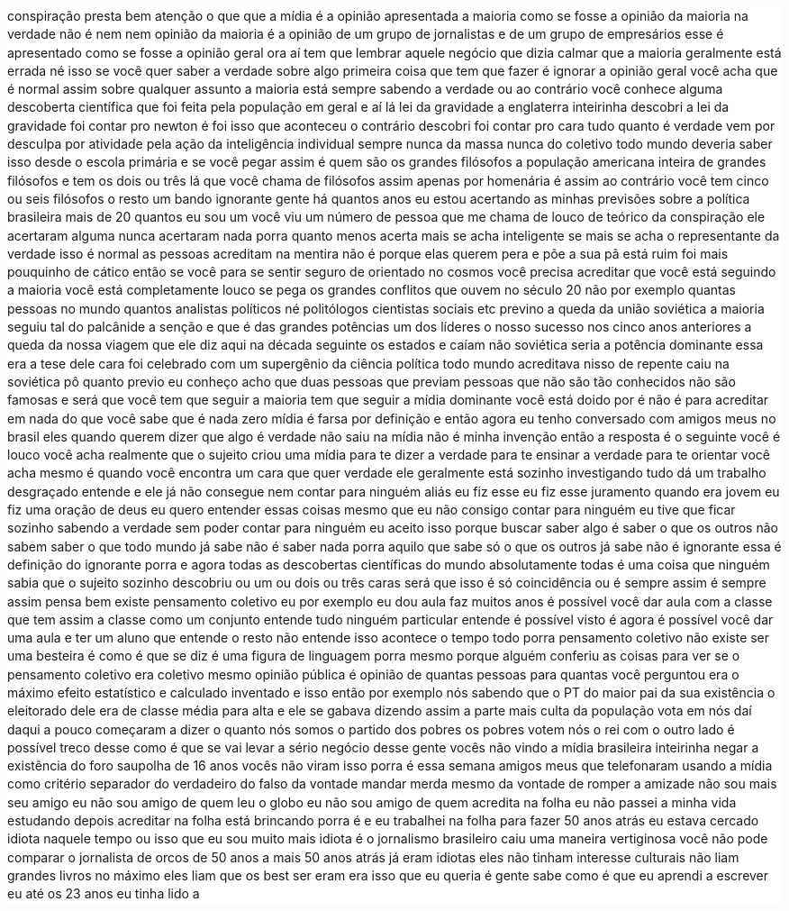 conspiração presta bem atenção o que que a mídia é a opinião apresentada a maioria como se fosse a opinião da maioria na verdade não é nem nem opinião da maioria é a opinião de um grupo de jornalistas e de um grupo de empresários esse é apresentado como se fosse a opinião geral ora aí tem que lembrar aquele negócio que dizia calmar que a maioria geralmente está errada né isso se você quer saber a verdade sobre algo primeira coisa que tem que fazer é ignorar a opinião geral você acha que é normal assim sobre qualquer assunto a maioria está sempre sabendo a verdade ou ao contrário você conhece alguma descoberta científica que foi feita pela população em geral e aí lá lei da gravidade a englaterra inteirinha descobri a lei da gravidade foi contar pro newton é foi isso que aconteceu o contrário descobri foi contar pro cara tudo quanto é verdade vem por desculpa por atividade pela ação da inteligência individual sempre nunca da massa nunca do coletivo todo mundo deveria saber isso desde o escola primária e se você pegar assim é quem são os grandes filósofos a população americana inteira de grandes filósofos e tem os dois ou três lá que você chama de filósofos assim apenas por homenária é assim ao contrário você tem cinco ou seis filósofos o resto um bando ignorante gente há quantos anos eu estou acertando as minhas previsões sobre a política brasileira mais de 20 quantos eu sou um você viu um número de pessoa que me chama de louco de teórico da conspiração ele acertaram alguma nunca acertaram nada porra quanto menos acerta mais se acha inteligente se mais se acha o representante da verdade isso é normal as pessoas acreditam na mentira não é porque elas querem pera e põe a sua pã está ruim foi mais pouquinho de cático então se você para se sentir seguro de orientado no cosmos você precisa acreditar que você está seguindo a maioria você está completamente louco se pega os grandes conflitos que ouvem no século 20 não por exemplo quantas pessoas no mundo quantos analistas políticos né politólogos cientistas sociais etc previno a queda da união soviética a maioria seguiu tal do palcânide a senção e que é das grandes potências um dos líderes o nosso sucesso nos cinco anos anteriores a queda da nossa viagem que ele diz aqui na década seguinte os estados e caíam não soviética seria a potência dominante essa era a tese dele cara foi celebrado com um supergênio da ciência política todo mundo acreditava nisso de repente caiu na soviética pô quanto previo eu conheço acho que duas pessoas que previam pessoas que não são tão conhecidos não são famosas e será que você tem que seguir a maioria tem que seguir a mídia dominante você está doido por é não é para acreditar em nada do que você sabe que é nada zero mídia é farsa por definição e então agora eu tenho conversado com amigos meus no brasil eles quando querem dizer que algo é verdade não saiu na mídia não é minha invenção então a resposta é o seguinte você é louco você acha realmente que o sujeito criou uma mídia para te dizer a verdade para te ensinar a verdade para te orientar você acha mesmo é quando você encontra um cara que quer verdade ele geralmente está sozinho investigando tudo dá um trabalho desgraçado entende e ele já não consegue nem contar para ninguém aliás eu fiz esse eu fiz esse juramento quando era jovem eu fiz uma oração de deus eu quero entender essas coisas mesmo que eu não consigo contar para ninguém eu tive que ficar sozinho sabendo a verdade sem poder contar para ninguém eu aceito isso porque buscar saber algo é saber o que os outros não sabem saber o que todo mundo já sabe não é saber nada porra aquilo que sabe só o que os outros já sabe não é ignorante essa é definição do ignorante porra e agora todas as descobertas científicas do mundo absolutamente todas é uma coisa que ninguém sabia que o sujeito sozinho descobriu ou um ou dois ou três caras será que isso é só coincidência ou é sempre assim é sempre assim pensa bem existe pensamento coletivo eu por exemplo eu dou aula faz muitos anos é possível você dar aula com a classe que tem assim a classe como um conjunto entende tudo ninguém particular entende é possível visto é agora é possível você dar uma aula e ter um aluno que entende o resto não entende isso acontece o tempo todo porra pensamento coletivo não existe ser uma besteira é como é que se diz é uma figura de linguagem porra mesmo porque alguém conferiu as coisas para ver se o pensamento coletivo era coletivo mesmo opinião pública é opinião de quantas pessoas para quantas você perguntou era o máximo efeito estatístico e calculado inventado e isso então por exemplo nós sabendo que o PT do maior pai da sua existência o eleitorado dele era de classe média para alta e ele se gabava dizendo assim a parte mais culta da população vota em nós daí daqui a pouco começaram a dizer o quanto nós somos o partido dos pobres os pobres votem nós o rei com o outro lado é possível treco desse como é que se vai levar a sério negócio desse gente vocês não vindo a mídia brasileira inteirinha negar a existência do foro saupolha de 16 anos vocês não viram isso porra é essa semana amigos meus que telefonaram usando a mídia como critério separador do verdadeiro do falso da vontade mandar merda mesmo da vontade de romper a amizade não sou mais seu amigo eu não sou amigo de quem leu o globo eu não sou amigo de quem acredita na folha eu não passei a minha vida estudando depois acreditar na folha está brincando porra é e eu trabalhei na folha para fazer 50 anos atrás eu estava cercado idiota naquele tempo ou isso que eu sou muito mais idiota é o jornalismo brasileiro caiu uma maneira vertiginosa você não pode comparar o jornalista de orcos de 50 anos a mais 50 anos atrás já eram idiotas eles não tinham interesse culturais não liam grandes livros no máximo eles liam que os best ser eram era isso que eu queria é gente sabe como é que eu aprendi a escrever eu até os 23 anos eu tinha lido a